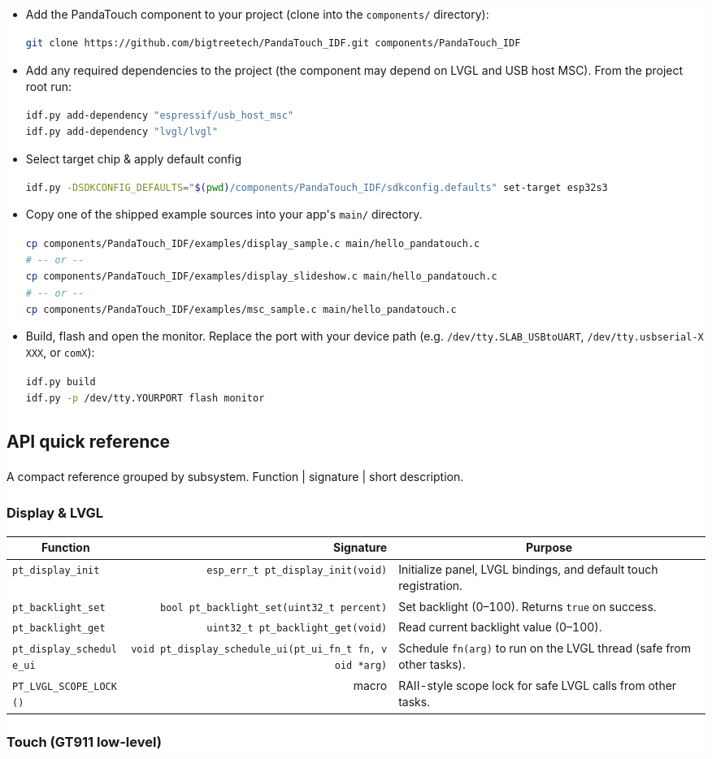 - Add the PandaTouch component to your project (clone into the `components/` directory):

  ```bash
  git clone https://github.com/bigtreetech/PandaTouch_IDF.git components/PandaTouch_IDF
  ```

- Add any required dependencies to the project (the component may depend on LVGL and USB host MSC). From the project root run:

  ```bash
  idf.py add-dependency "espressif/usb_host_msc"
  idf.py add-dependency "lvgl/lvgl"
  ```

- Select target chip & apply default config

  ```bash
  idf.py -DSDKCONFIG_DEFAULTS="$(pwd)/components/PandaTouch_IDF/sdkconfig.defaults" set-target esp32s3
  ```

- Copy one of the shipped example sources into your app's `main/` directory.

  ```bash
  cp components/PandaTouch_IDF/examples/display_sample.c main/hello_pandatouch.c
  # -- or --
  cp components/PandaTouch_IDF/examples/display_slideshow.c main/hello_pandatouch.c
  # -- or --
  cp components/PandaTouch_IDF/examples/msc_sample.c main/hello_pandatouch.c
  ```

- Build, flash and open the monitor. Replace the port with your device path (e.g. `/dev/tty.SLAB_USBtoUART`, `/dev/tty.usbserial-XXXX`, or `comX`):

  ```bash
  idf.py build
  idf.py -p /dev/tty.YOURPORT flash monitor
  ```

## API quick reference

A compact reference grouped by subsystem. Function | signature | short description.

### Display & LVGL

| Function                 |                                               Signature | Purpose                                                               |
| ------------------------ | ------------------------------------------------------: | --------------------------------------------------------------------- |
| `pt_display_init`        |                       `esp_err_t pt_display_init(void)` | Initialize panel, LVGL bindings, and default touch registration.      |
| `pt_backlight_set`       |               `bool pt_backlight_set(uint32_t percent)` | Set backlight (0–100). Returns `true` on success.                     |
| `pt_backlight_get`       |                       `uint32_t pt_backlight_get(void)` | Read current backlight value (0–100).                                 |
| `pt_display_schedule_ui` | `void pt_display_schedule_ui(pt_ui_fn_t fn, void *arg)` | Schedule `fn(arg)` to run on the LVGL thread (safe from other tasks). |
| `PT_LVGL_SCOPE_LOCK()`   |                                                   macro | RAII-style scope lock for safe LVGL calls from other tasks.           |

### Touch (GT911 low-level)
